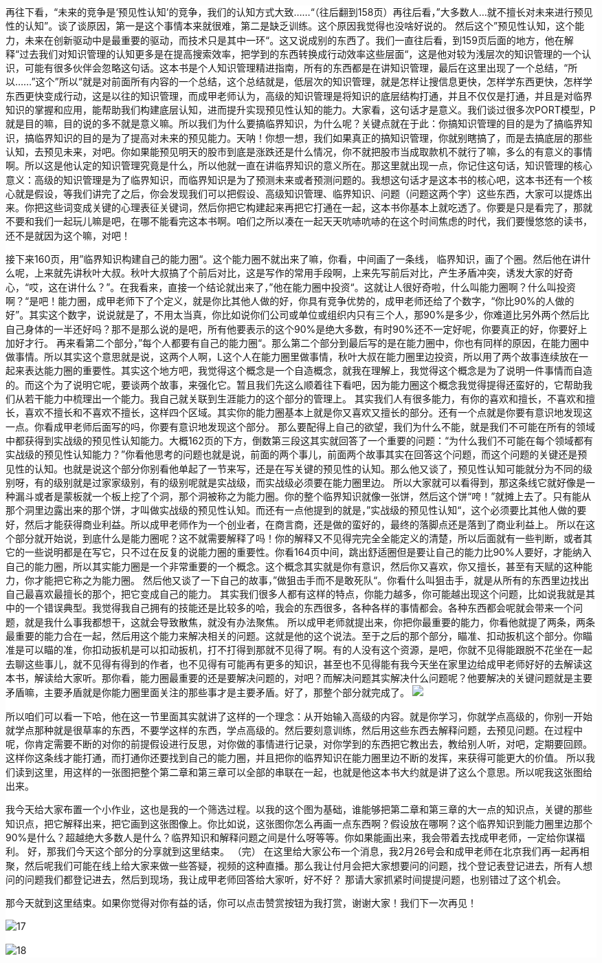 再往下看，“未来的竞争是‘预见性认知’的竞争，我们的认知方式大致……“（往后翻到158页）再往后看，”大多数人...就不擅长对未来进行预见性的认知”。谈了谈原因，第一是这个事情本来就很难，第二是缺乏训练。这个原因我觉得也没啥好说的。  然后这个”预见性认知，这个能力，未来在创新驱动中是最重要的驱动，而技术只是其中一环“。这又说成别的东西了。我们一直往后看，到159页后面的地方，他在解释“过去我们对知识管理的认知更多是在提高搜索效率，把学到的东西转换成行动效率这些层面“，这是他对较为浅层次的知识管理的一个认识，可能有很多伙伴会忽略这句话。这本书是个人知识管理精进指南，所有的东西都是在讲知识管理，最后在这里出现了一个总结，“所以……”这个”所以“就是对前面所有内容的一个总结，这个总结就是，低层次的知识管理，就是怎样让搜信息更快，怎样学东西更快，怎样学东西更快变成行动，这是以往的知识管理，而成甲老师认为，高级的知识管理是将知识的底层结构打通，并且不仅仅是打通，并且是对临界知识的掌握和应用，能帮助我们构建底层认知，进而提升实现预见性认知的能力。大家看，这句话才是意义。我们谈过很多次PORT模型，P就是目的嘛，目的说的多不就是意义嘛。所以我们为什么要搞临界知识，为什么呢？关键点就在于此：你搞知识管理的目的是为了搞临界知识，搞临界知识的目的是为了提高对未来的预见能力。天呐！你想一想，我们如果真正的搞知识管理，你就别瞎搞了，而是去搞底层的那些认知，去预见未来，对吧。你如果能预见明天的股市到底是涨跌还是什么情况，你不就把股市当成取款机不就行了嘛，多么的有意义的事情啊。所以这是他认定的知识管理究竟是什么，所以他就一直在讲临界知识的意义所在。那这里就出现一点，你记住这句话，知识管理的核心意义：高级的知识管理是为了临界知识，而临界知识是为了预测未来或者预测问题的。我想这句话才是这本书的核心吧，这本书还有一个核心就是假设，等我们讲完了之后，你会发现我们可以把假设、高级知识管理、临界知识、问题（问题这两个字）这些东西，大家可以提炼出来。你把这些词变成关键的心理表征关键词，然后你把它构建起来再把它打通在一起，这本书你基本上就吃透了。你要是只是看完了，那就不要和我们一起玩儿嘛是吧，在哪不能看完这本书啊。咱们之所以凑在一起天天吭哧吭哧的在这个时间焦虑的时代，我们要慢悠悠的读书，还不是就因为这个嘛，对吧！

接下来160页，用”临界知识构建自己的能力圈“。这个能力圈不就出来了嘛，你看，中间画了一条线， 临界知识，画了个圈。然后他在讲什么呢，上来就先讲秋叶大叔。秋叶大叔搞了个前后对比，这是写作的常用手段啊，上来先写前后对比，产生矛盾冲突，诱发大家的好奇心，“哎，这在讲什么？”。在我看来，直接一个结论就出来了，”他在能力圈中投资“。这就让人很好奇啦，什么叫能力圈啊？什么叫投资啊？“是吧！能力圈，成甲老师下了个定义，就是你比其他人做的好，你具有竞争优势的，成甲老师还给了个数字，“你比90%的人做的好”。其实这个数字，说说就是了，不用太当真，你比如说你们公司或单位或组织内只有三个人，那90%是多少，你难道比另外两个然后比自己身体的一半还好吗？那不是那么说的是吧，所有他要表示的这个90%是绝大多数，有时90%还不一定好呢，你要真正的好，你要好上加好才行。
再来看第二个部分，”每个人都要有自己的能力圈“。那么第二个部分到最后写的是在能力圈中，你也有同样的原因，在能力圈中做事情。所以其实这个意思就是说，这两个人啊，L这个人在能力圈里做事情，秋叶大叔在能力圈里边投资，所以用了两个故事连续放在一起来表达能力圈的重要性。其实这个地方吧，我觉得这个概念是一个自造概念，就我在理解上，我觉得这个概念是为了说明一件事情而自造的。而这个为了说明它呢，要谈两个故事，来强化它。暂且我们先这么顺着往下看吧，因为能力圈这个概念我觉得提得还蛮好的，它帮助我们从若干能力中梳理出一个能力。我自己就关联到生涯能力的这个部分的管理上。
其实我们人有很多能力，有你的喜欢和擅长，不喜欢和擅长，喜欢不擅长和不喜欢不擅长，这样四个区域。其实你的能力圈基本上就是你又喜欢又擅长的部分。还有一个点就是你要有意识地发现这一点。你看成甲老师后面写的吗，你要有意识地发现这个部分。
那么要配得上自己的欲望，我们为什么不能，就是我们不可能在所有的领域中都获得到实战级的预见性认知能力。大概162页的下方，倒数第三段这其实就回答了一个重要的问题：“为什么我们不可能在每个领域都有实战级的预见性认知能力？”你看他思考的问题也就是说，前面的两个事儿，前面两个故事其实在回答这个问题，而这个问题的关键还是预见性的认知。也就是说这个部分你别看他单起了一节来写，还是在写关键的预见性的认知。那么他又谈了，预见性认知可能就分为不同的级别呀，有的级别就是过家家级别，有的级别呢就是实战级，而实战级必须要在能力圈里边。
所以大家就可以看得到，那这条线它就好像是一种漏斗或者是蒙板就一个板上挖了个洞，那个洞被称之为能力圈。你的整个临界知识就像一张饼，然后这个饼“咵！”就摊上去了。只有能从那个洞里边露出来的那个饼，才叫做实战级的预见性认知。而还有一点他提到的就是，”实战级的预见性认知“，这个必须要比其他人做的要好，然后才能获得商业利益。所以成甲老师作为一个创业者，在商言商，还是做的蛮好的，最终的落脚点还是落到了商业利益上。
所以在这个部分就开始说，到底什么是能力圈呢？这不就需要解释了吗！你的解释又不见得完完全全能定义的清楚，所以后面就有一些判断，或者其它的一些说明都是在写它，只不过在反复的说能力圈的重要性。你看164页中间，跳出舒适圈但是要让自己的能力比90%人要好，才能纳入自己的能力圈，所以其实能力圈是一个非常重要的一个概念。这个概念其实就是你有意识，然后你又喜欢，你又擅长，甚至有天赋的这种能力，你才能把它称之为能力圈。
然后他又谈了一下自己的故事，”做狙击手而不是敢死队“。你看什么叫狙击手，就是从所有的东西里边找出自己最喜欢最擅长的那个，把它变成自己的能力。
其实我们很多人都有这样的特点，你能力越多，你可能越出现这个问题，比如说我就是其中的一个错误典型。我觉得我自己拥有的技能还是比较多的哈，我会的东西很多，各种各样的事情都会。各种东西都会呢就会带来一个问题，就是我什么事我都想干，这就会导致散焦，就没有办法聚焦。
所以成甲老师就提出来，你把你最重要的能力，你看他就提了两条，两条最重要的能力合在一起，然后用这个能力来解决相关的问题。这就是他的这个说法。至于之后的那个部分，瞄准、扣动扳机这个部分。你瞄准是可以瞄的准，你扣动扳机是可以扣动扳机，打不打得到那就不见得了啊。有的人没有这个资源，是吧，你就不见得能跟脱不花坐在一起去聊这些事儿，就不见得有得到的作者，也不见得有可能再有更多的知识，甚至也不见得能有我今天坐在家里边给成甲老师好好的去解读这本书，解读给大家听。那你看，能力圈最重要的还是要解决问题的，对吧？而解决问题其实解决什么问题呢？他要解决的关键问题就是主要矛盾嘛，主要矛盾就是你能力圈里面关注的那些事才是主要矛盾。好了，那整个部分就完成了。
![](http://i.imgur.com/RrME39A.jpg)

所以咱们可以看一下哈，他在这一节里面其实就讲了这样的一个理念：从开始输入高级的内容。就是你学习，你就学点高级的，你别一开始就学点那种就是很草率的东西，不要学这样的东西，学点高级的。然后要刻意训练，然后用这些东西去解释问题，去预见问题。在过程中呢，你肯定需要不断的对你的前提假设进行反思，对你做的事情进行记录，对你学到的东西把它教出去，教给别人听，对吧，定期要回顾。这样你这条线才能打通，而打通你还要找到自己的能力圈，并且把你的临界知识在能力圈里边不断的发挥，来获得可能更大的价值。
所以我们读到这里，用这样的一张图把整个第二章和第三章可以全部的串联在一起，也就是他这本书大约就是讲了这么个意思。所以呢我这张图给出来。

我今天给大家布置一个小作业，这也是我的一个筛选过程。以我的这个图为基础，谁能够把第二章和第三章的大一点的知识点，关键的那些知识点，把它解释出来，把它画到这张图像上。你比如说，这张图你怎么再画一点东西啊？假设放在哪啊？这个临界知识到能力圈里边那个90%是什么？超越绝大多数人是什么？临界知识和解释问题之间是什么呀等等。你如果能画出来，我会带着去找成甲老师，一定给你谋福利。
好，那我们今天这个部分的分享就到这里结束。
（完）
在这里给大家公布一个消息，我2月26号会和成甲老师在北京我们再一起再相聚，然后呢我们可能在线上给大家来做一些答疑，视频的这种直播。那么我让付月会把大家想要问的问题，找个登记表登记进去，所有人想问的问题我们都登记进去，然后到现场，我让成甲老师回答给大家听，好不好？
那请大家抓紧时间提提问题，也别错过了这个机会。

那今天就到这里结束。如果你觉得对你有益的话，你可以点击赞赏按钮为我打赏，谢谢大家！我们下一次再见！

![17](http://i.imgur.com/ldqk2B1.jpg)

![18](http://i.imgur.com/0DfKs8j.jpg)



                